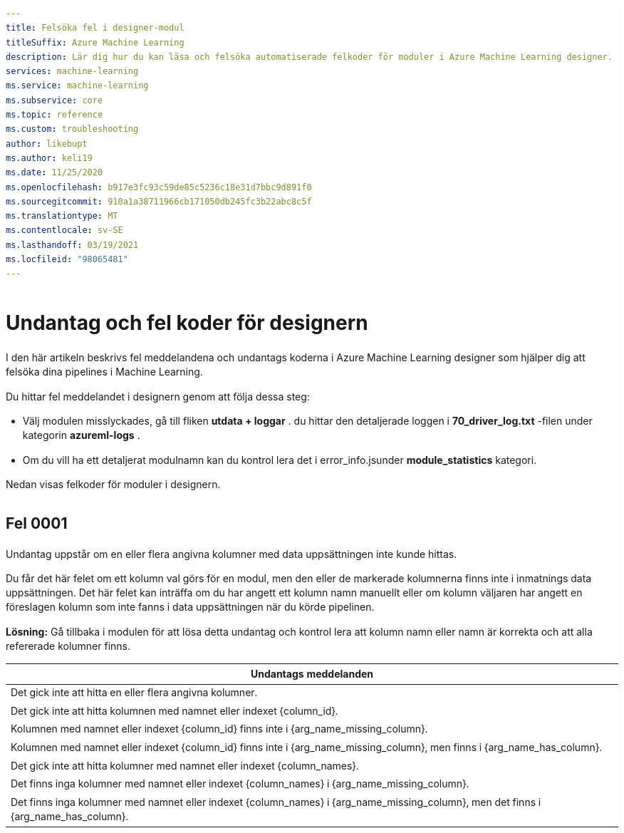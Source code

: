 ```yaml
---
title: Felsöka fel i designer-modul
titleSuffix: Azure Machine Learning
description: Lär dig hur du kan läsa och felsöka automatiserade felkoder för moduler i Azure Machine Learning designer.
services: machine-learning
ms.service: machine-learning
ms.subservice: core
ms.topic: reference
ms.custom: troubleshooting
author: likebupt
ms.author: keli19
ms.date: 11/25/2020
ms.openlocfilehash: b917e3fc93c59de85c5236c18e31d7bbc9d891f0
ms.sourcegitcommit: 910a1a38711966cb171050db245fc3b22abc8c5f
ms.translationtype: MT
ms.contentlocale: sv-SE
ms.lasthandoff: 03/19/2021
ms.locfileid: "98065481"
---
```

# <a name="exceptions-and-error-codes-for-the-designer"></a>Undantag och fel koder för designern

I den här artikeln beskrivs fel meddelandena och undantags koderna i Azure Machine Learning designer som hjälper dig att felsöka dina pipelines i Machine Learning.

Du hittar fel meddelandet i designern genom att följa dessa steg:  

- Välj modulen misslyckades, gå till fliken **utdata + loggar** . du hittar den detaljerade loggen i **70_driver_log.txt** -filen under kategorin **azureml-logs** .

- Om du vill ha ett detaljerat modulnamn kan du kontrol lera det i error_info.jsunder **module_statistics** kategori.

Nedan visas felkoder för moduler i designern.

## <a name="error-0001"></a>Fel 0001  
 Undantag uppstår om en eller flera angivna kolumner med data uppsättningen inte kunde hittas.  

 Du får det här felet om ett kolumn val görs för en modul, men den eller de markerade kolumnerna finns inte i inmatnings data uppsättningen. Det här felet kan inträffa om du har angett ett kolumn namn manuellt eller om kolumn väljaren har angett en föreslagen kolumn som inte fanns i data uppsättningen när du körde pipelinen.  

**Lösning:** Gå tillbaka i modulen för att lösa detta undantag och kontrol lera att kolumn namn eller namn är korrekta och att alla refererade kolumner finns.  

|Undantags meddelanden|
|------------------------|
|Det gick inte att hitta en eller flera angivna kolumner.|
|Det gick inte att hitta kolumnen med namnet eller indexet {column_id}.|
|Kolumnen med namnet eller indexet {column_id} finns inte i {arg_name_missing_column}.|
|Kolumnen med namnet eller indexet {column_id} finns inte i {arg_name_missing_column}, men finns i {arg_name_has_column}.|
|Det gick inte att hitta kolumner med namnet eller indexet {column_names}.|
|Det finns inga kolumner med namnet eller indexet {column_names} i {arg_name_missing_column}.|
|Det finns inga kolumner med namnet eller indexet {column_names} i {arg_name_missing_column}, men det finns i {arg_name_has_column}.|
